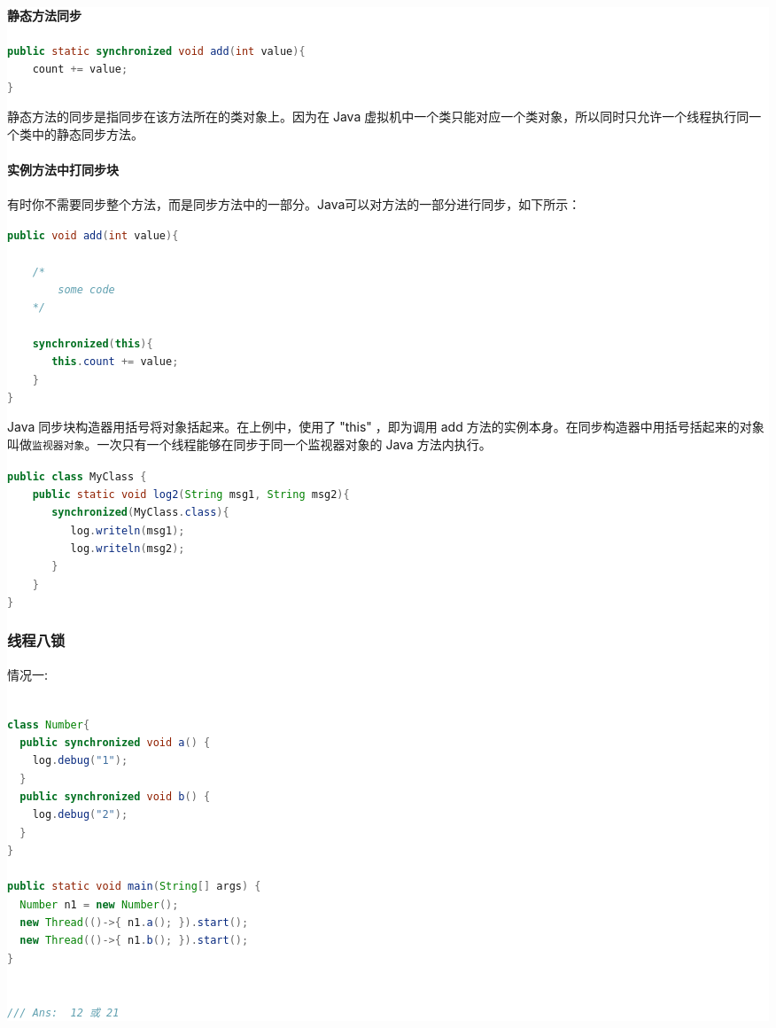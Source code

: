 
<h4 class = 'auto-sort-sub1'>静态方法同步</h4>

```java
public static synchronized void add(int value){
    count += value;
}
```
静态方法的同步是指同步在该方法所在的类对象上。因为在 Java 虚拟机中一个类只能对应一个类对象，所以同时只允许一个线程执行同一个类中的静态同步方法。


<h4 class = 'auto-sort-sub1'>实例方法中打同步块</h4>

有时你不需要同步整个方法，而是同步方法中的一部分。Java可以对方法的一部分进行同步，如下所示：

```java
public void add(int value){
    
    /* 
        some code
    */

    synchronized(this){
       this.count += value;
    }
}

```
Java 同步块构造器用括号将对象括起来。在上例中，使用了 "this" ，即为调用 add 方法的实例本身。在同步构造器中用括号括起来的对象叫做`监视器对象`。一次只有一个线程能够在同步于同一个监视器对象的 Java 方法内执行。


```java
public class MyClass {
    public static void log2(String msg1, String msg2){
       synchronized(MyClass.class){
          log.writeln(msg1);
          log.writeln(msg2);
       }
    }
}
```



<h3 class = 'auto-sort-sub'>线程八锁</h3>

情况一:
```java

class Number{
  public synchronized void a() {
    log.debug("1");
  }
  public synchronized void b() {
    log.debug("2");
  }
}

public static void main(String[] args) {
  Number n1 = new Number();
  new Thread(()->{ n1.a(); }).start();
  new Thread(()->{ n1.b(); }).start();
}


/// Ans:  12 或 21
```
